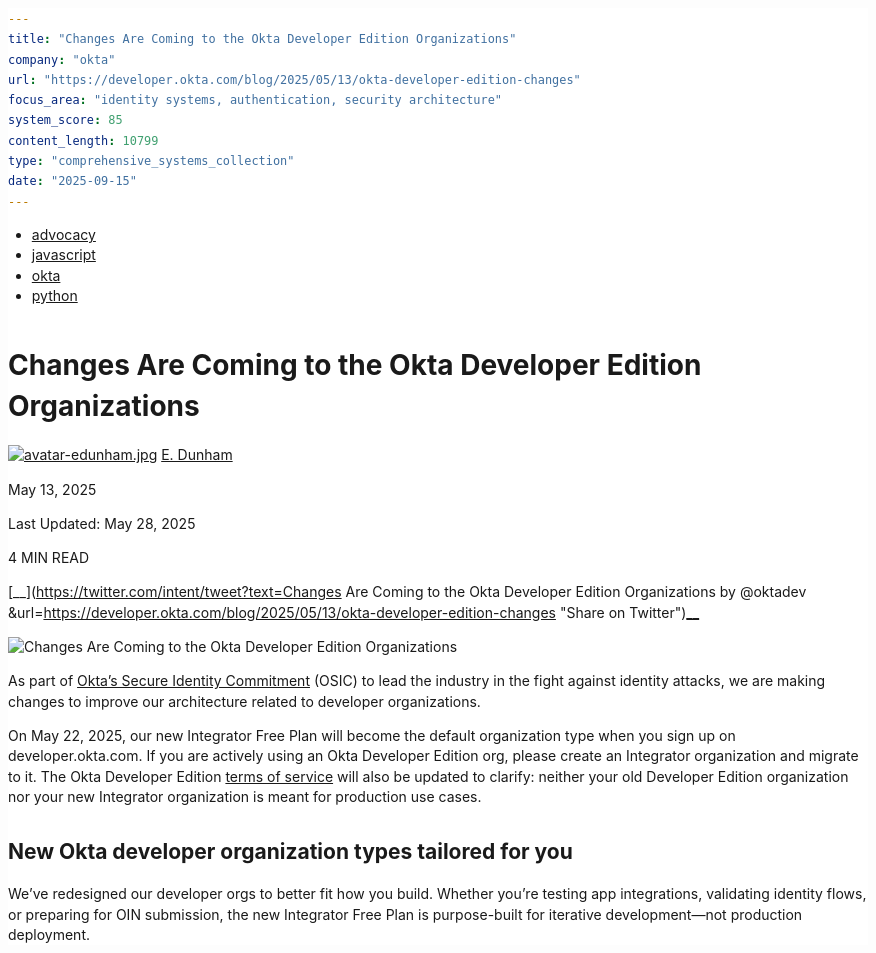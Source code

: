 ```yaml
---
title: "Changes Are Coming to the Okta Developer Edition Organizations"
company: "okta"
url: "https://developer.okta.com/blog/2025/05/13/okta-developer-edition-changes"
focus_area: "identity systems, authentication, security architecture"
system_score: 85
content_length: 10799
type: "comprehensive_systems_collection"
date: "2025-09-15"
---
```


  * [advocacy](/blog/tags/advocacy)
  * [javascript](/blog/tags/javascript)
  * [okta](/blog/tags/okta)
  * [python](/blog/tags/python)



#  Changes Are Coming to the Okta Developer Edition Organizations

[![avatar-edunham.jpg](/assets-jekyll/avatar-edunham-6d4800017cae969b6e9e28afdf7de8a85c8bdaec7e6421dcd91cb4f586d8ede4.jpg)](/blog/authors/edunham/) [E. Dunham](/blog/authors/edunham/)

May 13, 2025

Last Updated: May 28, 2025

4 MIN READ 

[__](https://twitter.com/intent/tweet?text=Changes Are Coming to the Okta Developer Edition Organizations by @oktadev &url=https://developer.okta.com/blog/2025/05/13/okta-developer-edition-changes "Share on Twitter")[__](https://www.linkedin.com/shareArticle?mini=true&url=https://developer.okta.com/blog/2025/05/13/okta-developer-edition-changes "Share on Linkedin")

![Changes Are Coming to the Okta Developer Edition Organizations](/assets-jekyll/blog/developer-edition-changes/social-68ed7bd594dc8adbb71af53ff72d27fc5c0610564e3f2884fc3947874bb47c16.png)

As part of [Okta’s Secure Identity Commitment](https://www.okta.com/secure-identity-commitment/) (OSIC) to lead the industry in the fight against identity attacks, we are making changes to improve our architecture related to developer organizations.

On May 22, 2025, our new Integrator Free Plan will become the default organization type when you sign up on developer.okta.com. If you are actively using an Okta Developer Edition org, please create an Integrator organization and migrate to it. The Okta Developer Edition [terms of service](https://developer.okta.com/terms/) will also be updated to clarify: neither your old Developer Edition organization nor your new Integrator organization is meant for production use cases.

## New Okta developer organization types tailored for you

We’ve redesigned our developer orgs to better fit how you build. Whether you’re testing app integrations, validating identity flows, or preparing for OIN submission, the new Integrator Free Plan is purpose-built for iterative development—not production deployment.
